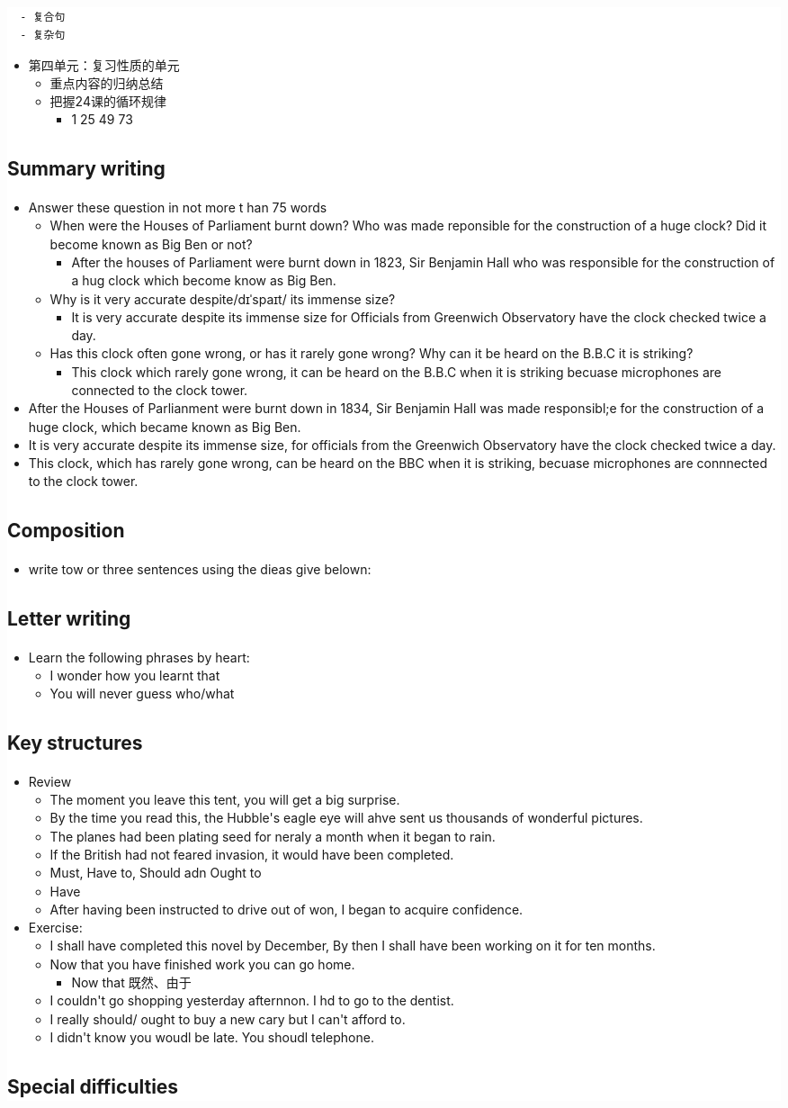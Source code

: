       - 复合句
      - 复杂句
   - 第四单元：复习性质的单元
      - 重点内容的归纳总结
      - 把握24课的循环规律
         - 1 25 49 73
## Summary writing 

- Answer these question in not more t han 75 words
   - When were the Houses of Parliament burnt down? Who was made reponsible for the construction of a huge clock? Did it become known as Big Ben or not?
      - After the houses of Parliament were burnt down in 1823, Sir Benjamin Hall who was responsible for the construction of a hug clock which become know as Big Ben.
   - Why is it very accurate despite/dɪˈspaɪt/  its immense size?
      - It is very accurate despite its immense size for Officials from Greenwich Observatory have the clock checked twice a day.
   - Has this clock often gone wrong, or has it rarely gone wrong? Why can it be heard on the B.B.C it is striking?
      - This clock which rarely gone wrong, it can be heard on the B.B.C when it is striking becuase microphones are connected to the clock tower.
- After the Houses of Parlianment were burnt down in 1834, Sir Benjamin Hall was made responsibl;e for the construction of a huge clock, which became known as Big Ben.
- It is very accurate despite its immense size, for officials from the Greenwich Observatory have the clock checked twice a day.
- This clock, which has rarely gone wrong, can be heard on the BBC when it is striking, becuase microphones are connnected to the clock tower.
## Composition

- write tow or three sentences using the dieas give belown:
##  Letter writing 

- Learn the following phrases by heart:
   - I wonder how you learnt that
   - You will never guess who/what
## Key structures

- Review 
   - The moment you leave this tent, you will get a big surprise.
   - By  the time you  read this, the Hubble's eagle eye will ahve sent us thousands of wonderful pictures.
   - The planes had been plating seed for neraly a month when it began to rain.
   - If the British had not feared invasion, it would have been completed.
   - Must, Have to, Should adn Ought to
   - Have
   - After having been instructed to drive out of won, I began to acquire confidence.
- Exercise:
   - I shall have completed this novel by December, By then I shall have been working on it for ten months.
   - Now that you have finished work you can go home.
      - Now that 既然、由于
   - I couldn't go shopping yesterday afternnon. I hd to go to the dentist.
   - I really should/  ought to buy a new cary but I can't afford to.
   - I didn't know you woudl be late. You shoudl telephone.
## Special difficulties
